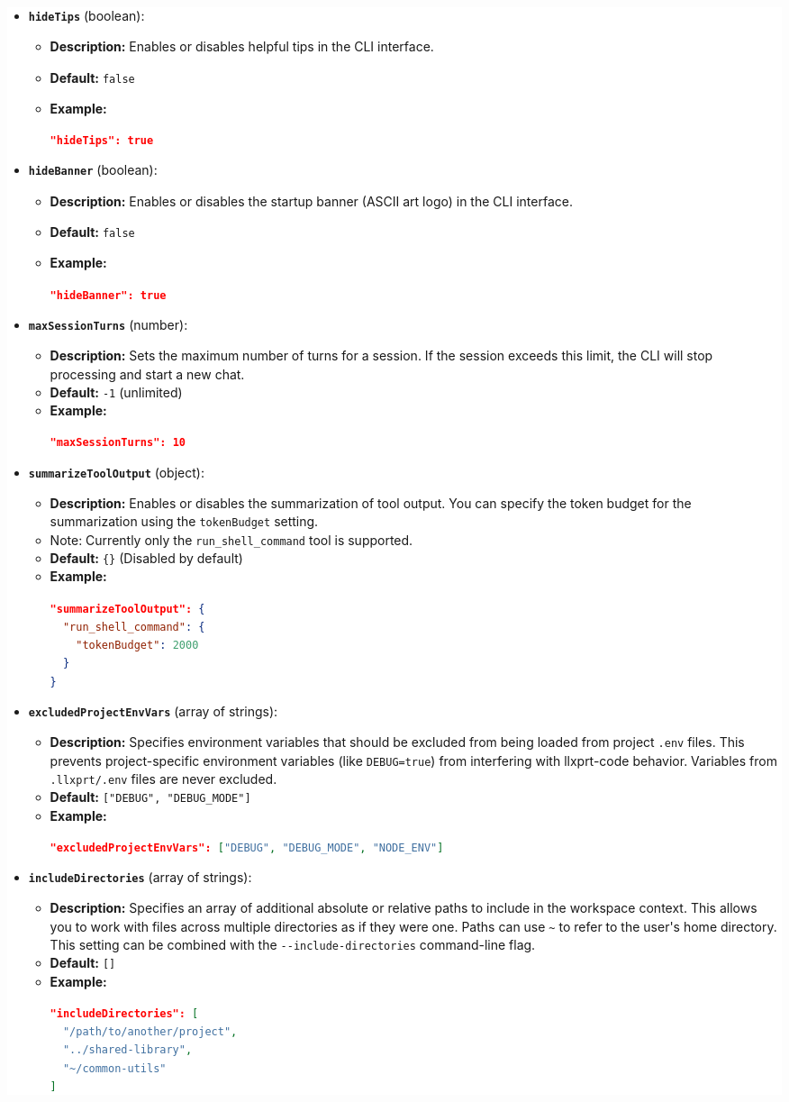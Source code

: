 - **`hideTips`** (boolean):
  - **Description:** Enables or disables helpful tips in the CLI interface.
  - **Default:** `false`
  - **Example:**

    ```json
    "hideTips": true
    ```

- **`hideBanner`** (boolean):
  - **Description:** Enables or disables the startup banner (ASCII art logo) in the CLI interface.
  - **Default:** `false`
  - **Example:**

    ```json
    "hideBanner": true
    ```

- **`maxSessionTurns`** (number):
  - **Description:** Sets the maximum number of turns for a session. If the session exceeds this limit, the CLI will stop processing and start a new chat.
  - **Default:** `-1` (unlimited)
  - **Example:**
    ```json
    "maxSessionTurns": 10
    ```

- **`summarizeToolOutput`** (object):
  - **Description:** Enables or disables the summarization of tool output. You can specify the token budget for the summarization using the `tokenBudget` setting.
  - Note: Currently only the `run_shell_command` tool is supported.
  - **Default:** `{}` (Disabled by default)
  - **Example:**
    ```json
    "summarizeToolOutput": {
      "run_shell_command": {
        "tokenBudget": 2000
      }
    }
    ```

- **`excludedProjectEnvVars`** (array of strings):
  - **Description:** Specifies environment variables that should be excluded from being loaded from project `.env` files. This prevents project-specific environment variables (like `DEBUG=true`) from interfering with llxprt-code behavior. Variables from `.llxprt/.env` files are never excluded.
  - **Default:** `["DEBUG", "DEBUG_MODE"]`
  - **Example:**
    ```json
    "excludedProjectEnvVars": ["DEBUG", "DEBUG_MODE", "NODE_ENV"]
    ```

- **`includeDirectories`** (array of strings):
  - **Description:** Specifies an array of additional absolute or relative paths to include in the workspace context. This allows you to work with files across multiple directories as if they were one. Paths can use `~` to refer to the user's home directory. This setting can be combined with the `--include-directories` command-line flag.
  - **Default:** `[]`
  - **Example:**
    ```json
    "includeDirectories": [
      "/path/to/another/project",
      "../shared-library",
      "~/common-utils"
    ]
    ```
